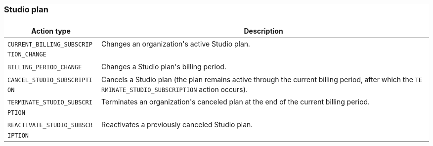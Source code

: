 ### Studio plan

| Action type                           | Description                                                                                                                                        |
| ------------------------------------- | -------------------------------------------------------------------------------------------------------------------------------------------------- |
| `CURRENT_BILLING_SUBSCRIPTION_CHANGE` | Changes an organization's active Studio plan.                                                                                                      |
| `BILLING_PERIOD_CHANGE`               | Changes a Studio plan's billing period.                                                                                                            |
| `CANCEL_STUDIO_SUBSCRIPTION`          | Cancels a Studio plan (the plan remains active through the current billing period, after which the `TERMINATE_STUDIO_SUBSCRIPTION` action occurs). |
| `TERMINATE_STUDIO_SUBSCRIPTION`       | Terminates an organization's canceled plan at the end of the current billing period.                                                               |
| `REACTIVATE_STUDIO_SUBSCRIPTION`      | Reactivates a previously canceled Studio plan.                                                                                                     |
